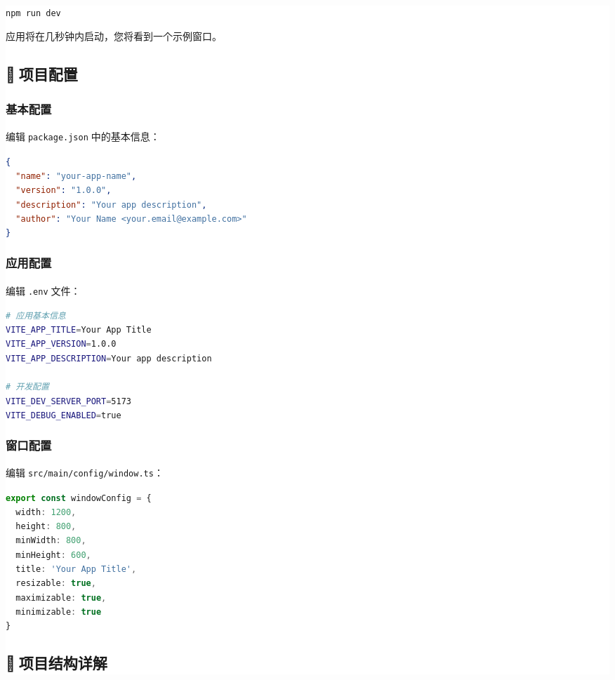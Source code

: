 ```bash
npm run dev
```

应用将在几秒钟内启动，您将看到一个示例窗口。

## 🔧 项目配置

### 基本配置

编辑 `package.json` 中的基本信息：

```json
{
  "name": "your-app-name",
  "version": "1.0.0",
  "description": "Your app description",
  "author": "Your Name <your.email@example.com>"
}
```

### 应用配置

编辑 `.env` 文件：

```bash
# 应用基本信息
VITE_APP_TITLE=Your App Title
VITE_APP_VERSION=1.0.0
VITE_APP_DESCRIPTION=Your app description

# 开发配置
VITE_DEV_SERVER_PORT=5173
VITE_DEBUG_ENABLED=true
```

### 窗口配置

编辑 `src/main/config/window.ts`：

```typescript
export const windowConfig = {
  width: 1200,
  height: 800,
  minWidth: 800,
  minHeight: 600,
  title: 'Your App Title',
  resizable: true,
  maximizable: true,
  minimizable: true
}
```

## 📁 项目结构详解
